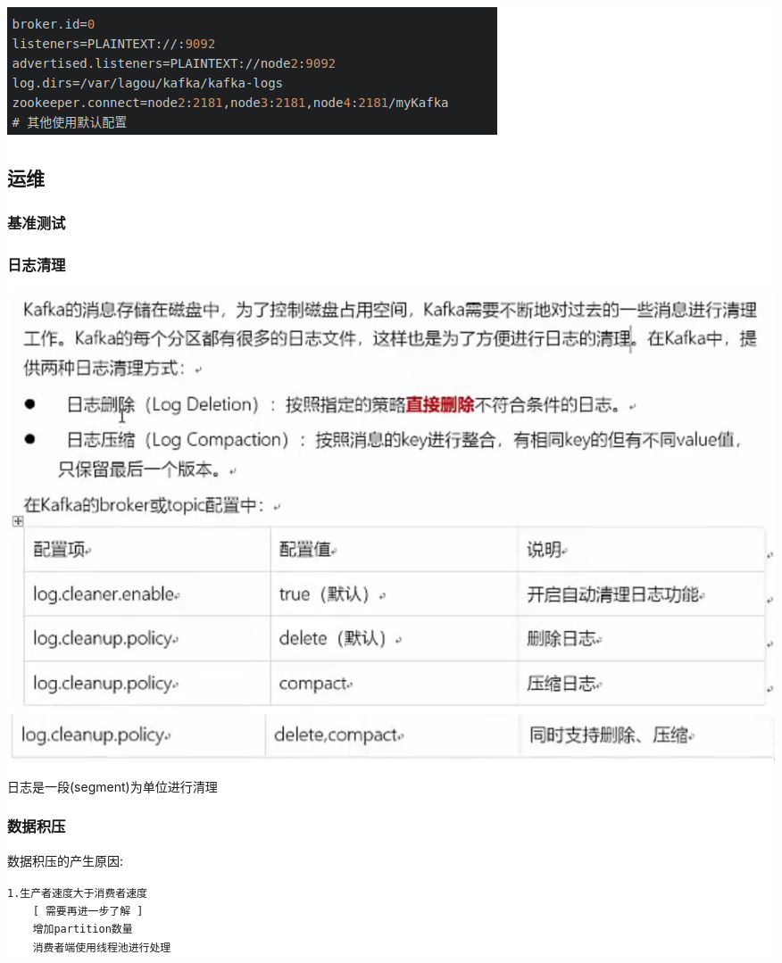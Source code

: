 ![alt text](image-2.png)
## 运维

### 基准测试
### 日志清理
![alt text](image-30.png)
![alt text](image-31.png)

日志是一段(segment)为单位进行清理
### 数据积压
数据积压的产生原因:

    1.生产者速度大于消费者速度  
        [ 需要再进一步了解 ]
        增加partition数量
        消费者端使用线程池进行处理
        